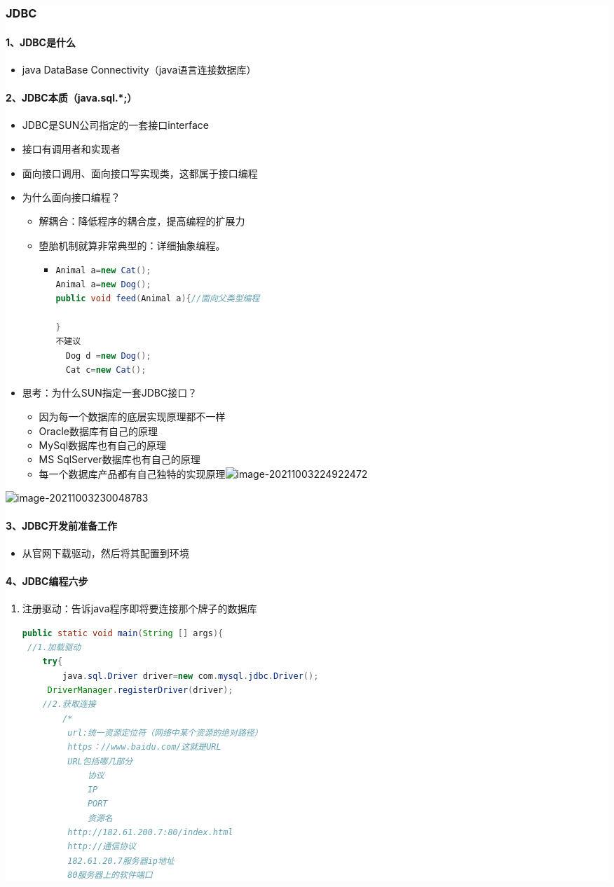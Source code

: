 ### JDBC

#### 1、JDBC是什么

- java DataBase Connectivity（java语言连接数据库）

#### 2、JDBC本质（java.sql.*;）

- JDBC是SUN公司指定的一套接口interface

- 接口有调用者和实现者

- 面向接口调用、面向接口写实现类，这都属于接口编程

- 为什么面向接口编程？

  - 解耦合：降低程序的耦合度，提高编程的扩展力

  - 堕胎机制就算非常典型的：详细抽象编程。

    - ```java
      Animal a=new Cat();
      Animal a=new Dog();
      public void feed(Animal a){//面向父类型编程
      	
      }
      不建议
      	Dog d =new Dog();
      	Cat c=new Cat();
      ```

- 思考：为什么SUN指定一套JDBC接口？

  - 因为每一个数据库的底层实现原理都不一样
  - Oracle数据库有自己的原理
  - MySql数据库也有自己的原理
  - MS SqlServer数据库也有自己的原理
  - 每一个数据库产品都有自己独特的实现原理![image-20211003224922472](C:\Users\xfff\AppData\Roaming\Typora\typora-user-images\image-20211003224922472.png)

![image-20211003230048783](C:\Users\xfff\AppData\Roaming\Typora\typora-user-images\image-20211003230048783.png)

#### 3、JDBC开发前准备工作

- 从官网下载驱动，然后将其配置到环境

#### 4、JDBC编程六步

1. 注册驱动：告诉java程序即将要连接那个牌子的数据库

   ```java
   public static void main(String [] args){
   	//1.加载驱动
       try{
           java.sql.Driver driver=new com.mysql.jdbc.Driver();
       	DriverManager.registerDriver(driver);
       //2.获取连接
           /*
           	url:统一资源定位符（网络中某个资源的绝对路径）
           	https：//www.baidu.com/这就是URL
           	URL包括哪几部分
           		协议
           		IP
           		PORT
           		资源名
           	http://182.61.200.7:80/index.html
           	http://通信协议
           	182.61.20.7服务器ip地址
           	80服务器上的软件端口
   ```